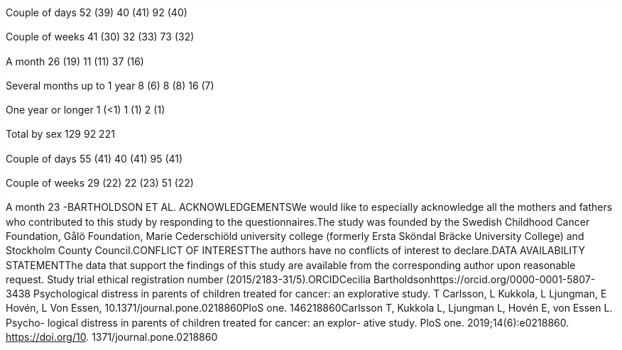 Couple of days 
52 (39) 
40 (41) 
92 (40) 

Couple of weeks 
41 (30) 
32 (33) 
73 (32) 

A month 
26 (19) 
11 (11) 
37 (16) 

Several months up to 1 year 
8 (6) 
8 (8) 
16 (7) 

One year or longer 
1 (<1) 
1 (1) 
2 (1) 

Total by sex 
129 
92 
221 

Couple of days 
55 (41) 
40 (41) 
95 (41) 

Couple of weeks 
29 (22) 
22 (23) 
51 (22) 

A month 
23 
-BARTHOLDSON ET AL.
ACKNOWLEDGEMENTSWe would like to especially acknowledge all the mothers and fathers who contributed to this study by responding to the questionnaires.The study was founded by the Swedish Childhood Cancer Foundation, Gålö Foundation, Marie Cederschiöld university college (formerly Ersta Sköndal Bräcke University College) and Stockholm County Council.CONFLICT OF INTERESTThe authors have no conflicts of interest to declare.DATA AVAILABILITY STATEMENTThe data that support the findings of this study are available from the corresponding author upon reasonable request. Study trial ethical registration number (2015/2183-31/5).ORCIDCecilia Bartholdsonhttps://orcid.org/0000-0001-5807-3438
Psychological distress in parents of children treated for cancer: an explorative study. T Carlsson, L Kukkola, L Ljungman, E Hovén, L Von Essen, 10.1371/journal.pone.0218860PloS one. 146218860Carlsson T, Kukkola L, Ljungman L, Hovén E, von Essen L. Psycho- logical distress in parents of children treated for cancer: an explor- ative study. PloS one. 2019;14(6):e0218860. https://doi.org/10. 1371/journal.pone.0218860
